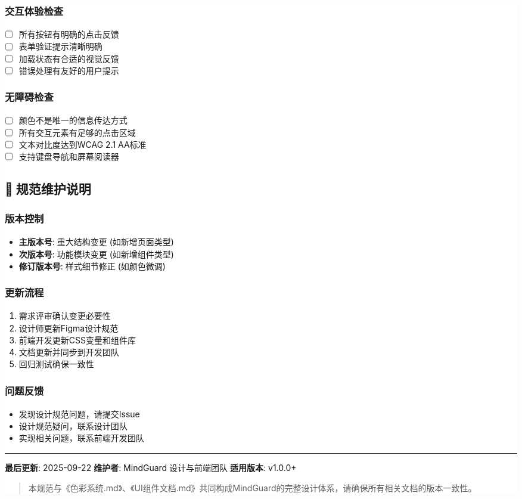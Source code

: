 ### 交互体验检查
- [ ] 所有按钮有明确的点击反馈
- [ ] 表单验证提示清晰明确
- [ ] 加载状态有合适的视觉反馈
- [ ] 错误处理有友好的用户提示

### 无障碍检查
- [ ] 颜色不是唯一的信息传达方式
- [ ] 所有交互元素有足够的点击区域
- [ ] 文本对比度达到WCAG 2.1 AA标准
- [ ] 支持键盘导航和屏幕阅读器

## 📝 规范维护说明

### 版本控制
- **主版本号**: 重大结构变更 (如新增页面类型)
- **次版本号**: 功能模块变更 (如新增组件类型)
- **修订版本号**: 样式细节修正 (如颜色微调)

### 更新流程
1. 需求评审确认变更必要性
2. 设计师更新Figma设计规范
3. 前端开发更新CSS变量和组件库
4. 文档更新并同步到开发团队
5. 回归测试确保一致性

### 问题反馈
- 发现设计规范问题，请提交Issue
- 设计规范疑问，联系设计团队
- 实现相关问题，联系前端开发团队

---

**最后更新**: 2025-09-22
**维护者**: MindGuard 设计与前端团队
**适用版本**: v1.0.0+

> 本规范与《色彩系统.md》、《UI组件文档.md》共同构成MindGuard的完整设计体系，请确保所有相关文档的版本一致性。